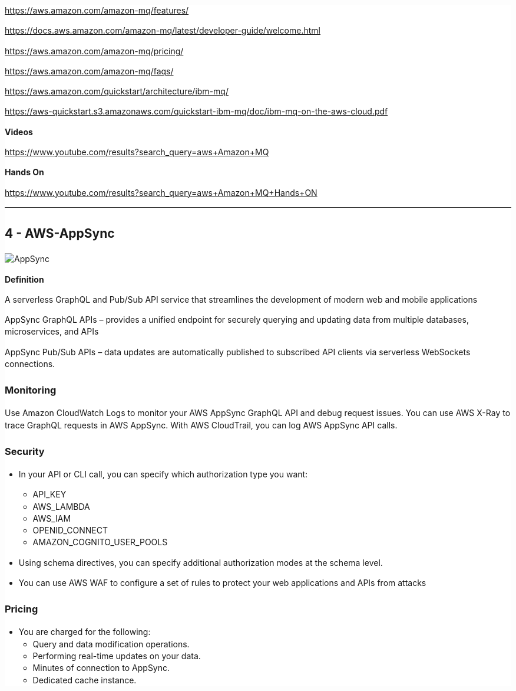 https://aws.amazon.com/amazon-mq/features/

https://docs.aws.amazon.com/amazon-mq/latest/developer-guide/welcome.html

https://aws.amazon.com/amazon-mq/pricing/

https://aws.amazon.com/amazon-mq/faqs/

https://aws.amazon.com/quickstart/architecture/ibm-mq/

https://aws-quickstart.s3.amazonaws.com/quickstart-ibm-mq/doc/ibm-mq-on-the-aws-cloud.pdf

**Videos**

https://www.youtube.com/results?search_query=aws+Amazon+MQ

**Hands On**

https://www.youtube.com/results?search_query=aws+Amazon+MQ+Hands+ON


-------------------------------------------------------------------------------------------------
## <a id="section-4" > </a> **4 - AWS-AppSync**

![AppSync](../images/Architecture09172021/Arch_App-Integration/Arch_64/Arch_AWS-AppSync_64.svg)

**Definition**

A serverless GraphQL and Pub/Sub API service that streamlines the development of modern web and mobile applications

AppSync GraphQL APIs – provides a unified endpoint for securely querying and updating data from multiple databases, microservices, and APIs

AppSync Pub/Sub APIs – data updates are automatically published to subscribed API clients via serverless WebSockets connections.


### **Monitoring**

Use Amazon CloudWatch Logs to monitor your AWS AppSync GraphQL API and debug request issues.
You can use AWS X-Ray to trace GraphQL requests in AWS AppSync.
With AWS CloudTrail, you can log AWS AppSync API calls.


### **Security**

- In your API or CLI call, you can specify which authorization type you want:
    - API_KEY
    - AWS_LAMBDA
    - AWS_IAM
    - OPENID_CONNECT
    - AMAZON_COGNITO_USER_POOLS

- Using schema directives, you can specify additional authorization modes at the schema level.
- You can use AWS WAF to configure a set of rules to protect your web applications and APIs from attacks

### **Pricing**
- You are charged for the following:
    - Query and data modification operations.
    - Performing real-time updates on your data.
    - Minutes of connection to AppSync.
    - Dedicated cache instance.
